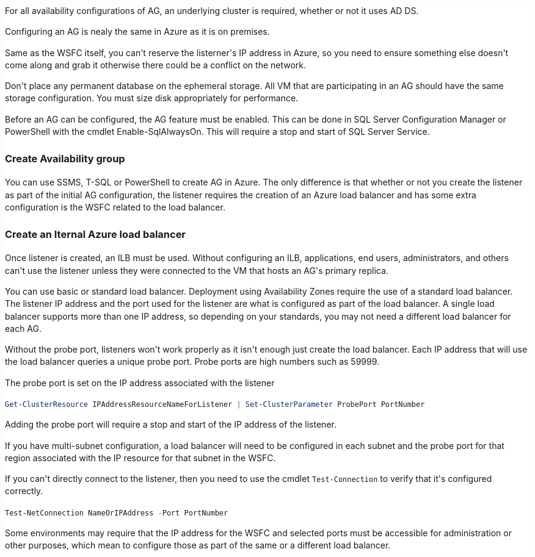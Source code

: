 For all availability configurations of AG, an underlying cluster is required, whether or not it uses AD DS.

Configuring an AG is nealy the same in Azure as it is on premises.

Same as the WSFC itself, you can't reserve the listerner's IP address in Azure, so you need to ensure something else doesn't come along and grab it otherwise there could be a conflict on the network.

Don't place any permanent database on the ephemeral storage. All VM that are participating in an AG should have the same storage configuration. You must size disk appropriately for performance.

Before an AG can be configured, the AG feature must be enabled. This can be done in SQL Server Configuration Manager or PowerShell with the cmdlet Enable-SqlAlwaysOn. This will require a stop and start of SQL Server Service.

### Create Availability group

You can use SSMS, T-SQL or PowerShell to create AG in Azure.
The only difference is that whether or not you create the listener as part of the initial AG configuration, the listener requires the creation of an Azure load balancer and has some extra configuration is the WSFC related to the load balancer.

### Create an Iternal Azure load balancer

Once listener is created, an ILB must be used. Without configuring an ILB, applications, end users, administrators, and others can't use the listener unless they were connected to the VM that hosts an AG's primary replica.

You can use basic or standard load balancer. Deployment using Availability Zones require the use of a standard load balancer. The listener IP address and the port used for the listener are what is configured as part of the load balancer. A single load balancer supports more than one IP address, so depending on your standards, you may not need a different load balancer for each AG.

Without the probe port, listeners won't work properly as it isn't enough just create the load balancer. Each IP address that will use the load balancer queries a unique probe port. Probe ports are high numbers such as 59999.

The probe port is set on the IP address associated with the listener

```PowerShell
Get-ClusterResource IPAddressResourceNameForListener | Set-ClusterParameter ProbePort PortNumber
```

Adding the probe port will require a stop and start of the IP address of the listener.

If you have multi-subnet configuration, a load balancer will need to be configured in each subnet and the probe port for that region associated with the IP resource for that subnet in the WSFC.

If you can't directly connect to the listener, then you need to use the cmdlet ```Test-Connection``` to verify that it's configured correctly.

```PowerShell
Test-NetConnection NameOrIPAddress -Port PortNumber
```

Some environments may require that the IP address for the WSFC and selected ports must be accessible for administration or other purposes, which mean to configure those as part of the same or a different load balancer.
